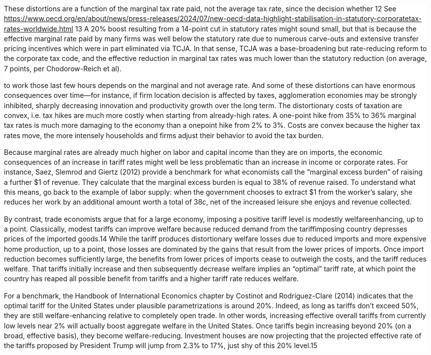 These distortions are a function of the marginal tax rate paid, not the average tax rate, since the decision whether
12 See https://www.oecd.org/en/about/news/press-releases/2024/07/new-oecd-data-highlight-stabilisation-in-statutory-corporatetax-rates-worldwide.html
13 A 20% boost resulting from a 14-point cut in statutory rates might sound small, but that is because the effective marginal rate
paid by many firms was well below the statutory rate due to numerous carve-outs and extensive transfer pricing incentives which were
in part eliminated via TCJA. In that sense, TCJA was a base-broadening but rate-reducing reform to the corporate tax code, and the
effective reduction in marginal tax rates was much lower than the statutory reduction (on average, 7 points, per Chodorow-Reich et al).

to work those last few hours depends on the marginal and not average rate. And some of these distortions can
have enormous consequences over time—for instance, if firm location decision is affected by taxes, agglomeration
economies may be strongly inhibited, sharply decreasing innovation and productivity growth over the long term.
The distortionary costs of taxation are convex, i.e. tax hikes are much more costly when starting from already-high
rates. A one-point hike from 35% to 36% marginal tax rates is much more damaging to the economy than a onepoint hike from 2% to 3%. Costs are convex because the higher tax rates move, the more intensely households
and firms adjust their behavior to avoid the tax burden.

Because marginal rates are already much higher on labor and capital income than they are on imports, the economic
consequences of an increase in tariff rates might well be less problematic than an increase in income or corporate
rates. For instance, Saez, Slemrod and Giertz (2012) provide a benchmark for what economists call the “marginal
excess burden” of raising a further $1 of revenue. They calculate that the marginal excess burden is equal to 38%
of revenue raised. To understand what this means, go back to the example of labor supply: when the government
chooses to extract $1 from the worker’s salary, she reduces her work by an additional amount worth a total of 38c,
net of the increased leisure she enjoys and revenue collected.

By contrast, trade economists argue that for a large economy, imposing a positive tariff level is modestly welfareenhancing, up to a point. Classically, modest tariffs can improve welfare because reduced demand from the tariffimposing country depresses prices of the imported goods.14 While the tariff produces distortionary welfare losses due to reduced imports and more expensive home production, up to a point, those losses are dominated by the gains that result from the lower prices of imports. Once import reduction becomes sufficiently large, the benefits from lower prices of imports cease to outweigh the costs, and the tariff reduces welfare. That tariffs initially increase and then subsequently decrease welfare implies an “optimal” tariff rate, at which point the country has reaped all possible benefit from tariffs and a higher tariff rate reduces welfare.

For a benchmark, the Handbook of International Economics chapter by Costinot and Rodriguez-Clare (2014) indicates
that the optimal tariff for the United States under plausible parametrizations is around 20%. Indeed, as long as tariffs
don’t exceed 50%, they are still welfare-enhancing relative to completely open trade. In other words, increasing
effective overall tariffs from currently low levels near 2% will actually boost aggregate welfare in the United States.
Once tariffs begin increasing beyond 20% (on a broad, effective basis), they become welfare-reducing. Investment
houses are now projecting that the projected effective rate of the tariffs proposed by President Trump will jump from
2.3% to 17%, just shy of this 20% level.15
